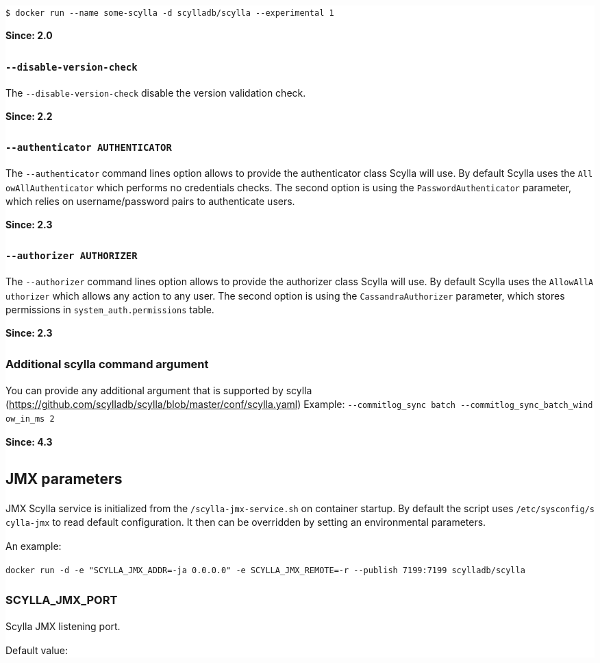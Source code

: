 ```console
$ docker run --name some-scylla -d scylladb/scylla --experimental 1
```

**Since: 2.0**

### `--disable-version-check`

The `--disable-version-check` disable the version validation check.

**Since: 2.2**

### `--authenticator AUTHENTICATOR`

The `--authenticator` command lines option allows to provide the authenticator class Scylla will use. By default Scylla uses the `AllowAllAuthenticator` which performs no credentials checks. The second option is using the `PasswordAuthenticator` parameter, which relies on username/password pairs to authenticate users.

**Since: 2.3**

### `--authorizer AUTHORIZER`

The `--authorizer` command lines option allows to provide the authorizer class Scylla will use. By default Scylla uses the `AllowAllAuthorizer` which allows any action to any user. The second option is using the `CassandraAuthorizer` parameter, which stores permissions in `system_auth.permissions` table.

**Since: 2.3**

### Additional scylla command argument

You can provide any additional argument that is supported by scylla (https://github.com/scylladb/scylla/blob/master/conf/scylla.yaml)
Example: `--commitlog_sync batch --commitlog_sync_batch_window_in_ms 2`

**Since: 4.3**

## JMX parameters

JMX Scylla service is initialized from the `/scylla-jmx-service.sh` on
container startup. By default the script uses `/etc/sysconfig/scylla-jmx`
to read default configuration. It then can be overridden by setting
an environmental parameters.

An example:

    docker run -d -e "SCYLLA_JMX_ADDR=-ja 0.0.0.0" -e SCYLLA_JMX_REMOTE=-r --publish 7199:7199 scylladb/scylla

### SCYLLA_JMX_PORT

Scylla JMX listening port.

Default value:

